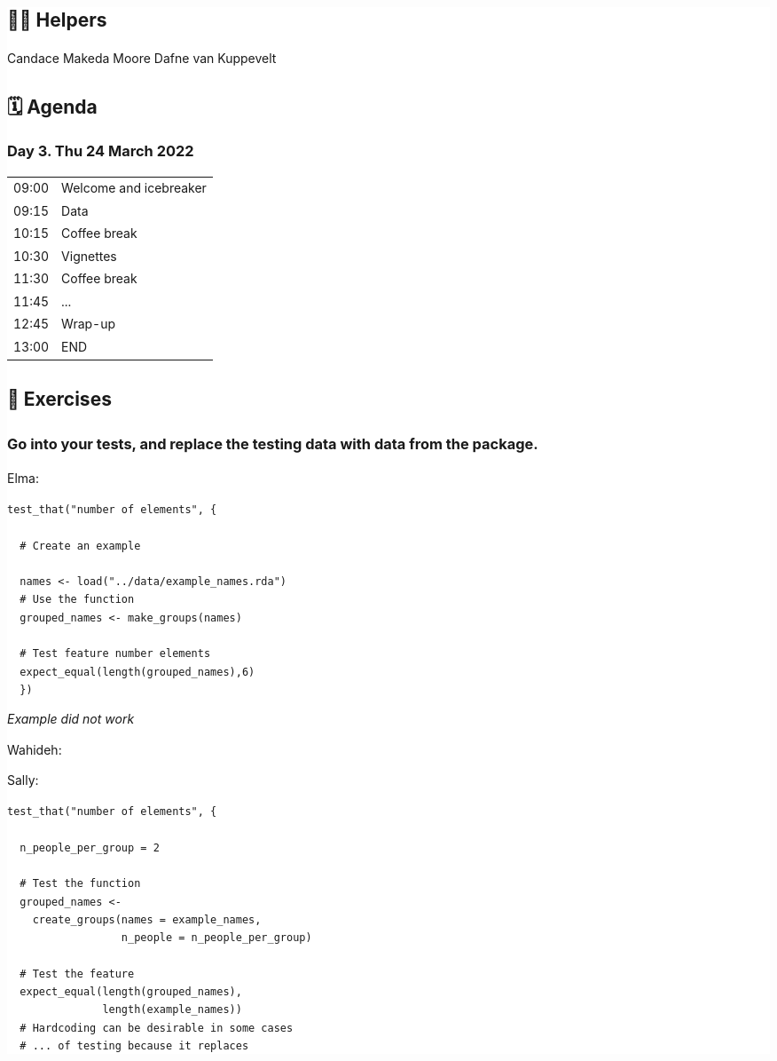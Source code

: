 ## 🧑‍🙋 Helpers

Candace Makeda Moore
Dafne van Kuppevelt

## 🗓️ Agenda

<div class="row">
  <div class="col-md-6">
    <h3>Day 3. Thu 24 March 2022</h3>
    <table class="table table-striped">
      <tr> <td>09:00</td>  <td>Welcome and icebreaker</td> </tr>
      <tr> <td>09:15</td>  <td>Data</td> </tr>
      <tr> <td>10:15</td>  <td>Coffee break</td> </tr>
      <tr> <td>10:30</td>  <td>Vignettes</td> </tr>
      <tr> <td>11:30</td>  <td>Coffee break</td> </tr>
      <tr> <td>11:45</td>  <td>...</td> </tr>
      <tr> <td>12:45</td>  <td>Wrap-up</td> </tr>
      <tr> <td>13:00</td>  <td>END</td> </tr>
    </table>
  </div>
</div>

## 🔧 Exercises

### Go into your tests, and replace the testing data with data from the package. 

Elma:
```r=
test_that("number of elements", {

  # Create an example

  names <- load("../data/example_names.rda")
  # Use the function
  grouped_names <- make_groups(names)

  # Test feature number elements
  expect_equal(length(grouped_names),6)
  })
```
*Example did not work*

Wahideh:
```r=

```
Sally:
```r=
test_that("number of elements", {

  n_people_per_group = 2

  # Test the function
  grouped_names <-
    create_groups(names = example_names,
                  n_people = n_people_per_group)

  # Test the feature
  expect_equal(length(grouped_names),
               length(example_names))
  # Hardcoding can be desirable in some cases
  # ... of testing because it replaces
```